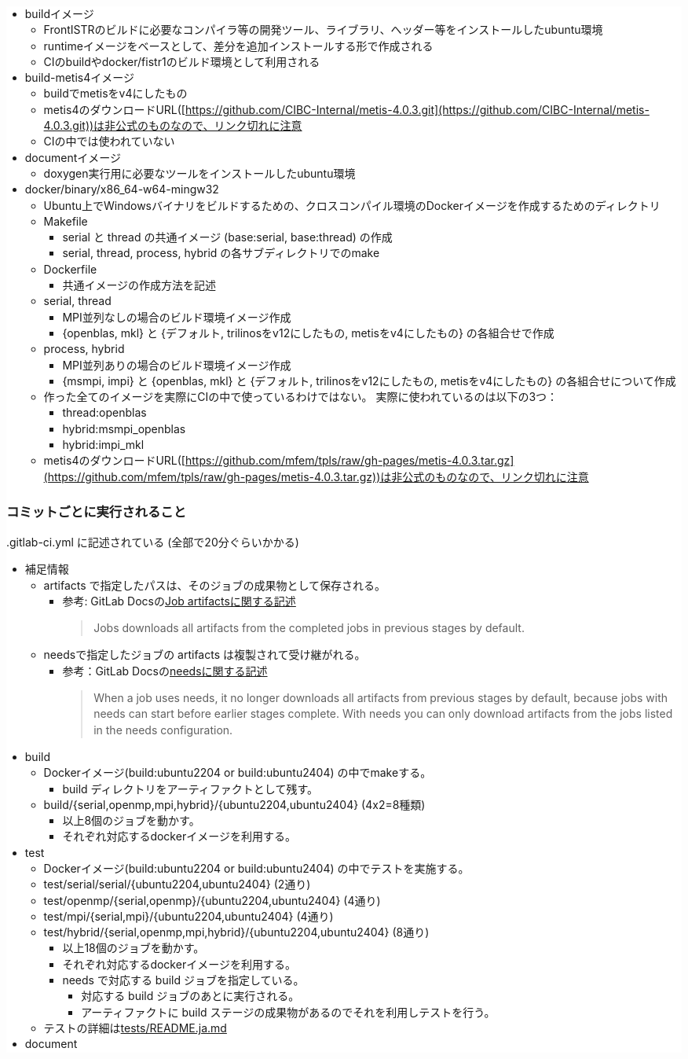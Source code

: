   * buildイメージ
    * FrontISTRのビルドに必要なコンパイラ等の開発ツール、ライブラリ、へッダー等をインストールしたubuntu環境
    * runtimeイメージをベースとして、差分を追加インストールする形で作成される
    * CIのbuildやdocker/fistr1のビルド環境として利用される
  * build-metis4イメージ
    * buildでmetisをv4にしたもの
    * metis4のダウンロードURL([https://github.com/CIBC-Internal/metis-4.0.3.git](https://github.com/CIBC-Internal/metis-4.0.3.git))は非公式のものなので、リンク切れに注意
    * CIの中では使われていない
  * documentイメージ
    * doxygen実行用に必要なツールをインストールしたubuntu環境
* docker/binary/x86_64-w64-mingw32
  * Ubuntu上でWindowsバイナリをビルドするための、クロスコンパイル環境のDockerイメージを作成するためのディレクトリ
  * Makefile
    * serial と thread の共通イメージ (base:serial, base:thread) の作成
    * serial, thread, process, hybrid の各サブディレクトリでのmake
  * Dockerfile
    * 共通イメージの作成方法を記述
  * serial, thread
    * MPI並列なしの場合のビルド環境イメージ作成
    * {openblas, mkl} と {デフォルト, trilinosをv12にしたもの, metisをv4にしたもの} の各組合せで作成
  * process, hybrid
    * MPI並列ありの場合のビルド環境イメージ作成
    * {msmpi, impi} と {openblas, mkl} と {デフォルト, trilinosをv12にしたもの, metisをv4にしたもの} の各組合せについて作成
  * 作った全てのイメージを実際にCIの中で使っているわけではない。 実際に使われているのは以下の3つ：
    * thread:openblas
    * hybrid:msmpi_openblas
    * hybrid:impi_mkl
  * metis4のダウンロードURL([https://github.com/mfem/tpls/raw/gh-pages/metis-4.0.3.tar.gz](https://github.com/mfem/tpls/raw/gh-pages/metis-4.0.3.tar.gz))は非公式のものなので、リンク切れに注意


### コミットごとに実行されること
.gitlab-ci.yml に記述されている (全部で20分ぐらいかかる)

* 補足情報
  * artifacts で指定したパスは、そのジョブの成果物として保存される。
    * 参考: GitLab Docsの[Job artifactsに関する記述](https://docs.gitlab.com/ee/ci/jobs/job_artifacts.html)
      > Jobs downloads all artifacts from the completed jobs in previous stages by default.
  * needsで指定したジョブの artifacts は複製されて受け継がれる。
    * 参考：GitLab Docsの[needsに関する記述](https://docs.gitlab.com/ee/ci/yaml/?query=needs)
      > When a job uses needs, it no longer downloads all artifacts from previous stages by default,
      > because jobs with needs can start before earlier stages complete.
      > With needs you can only download artifacts from the jobs listed in the needs configuration.
* build
  * Dockerイメージ(build:ubuntu2204 or build:ubuntu2404) の中でmakeする。
    * build ディレクトリをアーティファクトとして残す。
  * build/{serial,openmp,mpi,hybrid}/{ubuntu2204,ubuntu2404} (4x2=8種類)
    * 以上8個のジョブを動かす。
    * それぞれ対応するdockerイメージを利用する。
* test
  * Dockerイメージ(build:ubuntu2204 or build:ubuntu2404) の中でテストを実施する。
  * test/serial/serial/{ubuntu2204,ubuntu2404} (2通り)
  * test/openmp/{serial,openmp}/{ubuntu2204,ubuntu2404} (4通り)
  * test/mpi/{serial,mpi}/{ubuntu2204,ubuntu2404} (4通り)
  * test/hybrid/{serial,openmp,mpi,hybrid}/{ubuntu2204,ubuntu2404} (8通り)
    * 以上18個のジョブを動かす。
    * それぞれ対応するdockerイメージを利用する。
    * needs で対応する build ジョブを指定している。
      * 対応する build ジョブのあとに実行される。
      * アーティファクトに build ステージの成果物があるのでそれを利用しテストを行う。
  * テストの詳細は[tests/README.ja.md](https://gitlab.com/FrontISTR-Commons/FrontISTR/-/blob/master/tests/README.ja.md?ref_type=heads)
* document